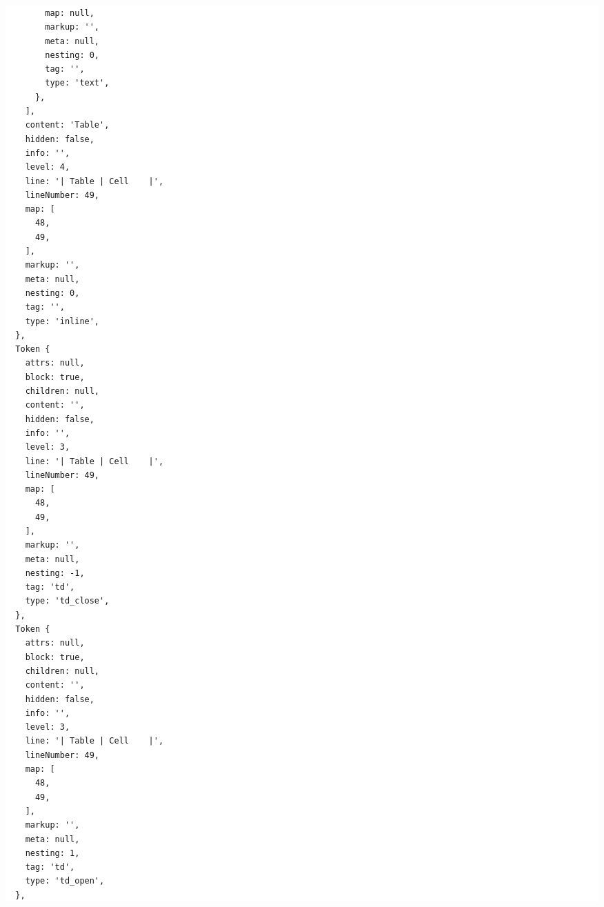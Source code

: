             map: null,
            markup: '',
            meta: null,
            nesting: 0,
            tag: '',
            type: 'text',
          },
        ],
        content: 'Table',
        hidden: false,
        info: '',
        level: 4,
        line: '| Table | Cell    |',
        lineNumber: 49,
        map: [
          48,
          49,
        ],
        markup: '',
        meta: null,
        nesting: 0,
        tag: '',
        type: 'inline',
      },
      Token {
        attrs: null,
        block: true,
        children: null,
        content: '',
        hidden: false,
        info: '',
        level: 3,
        line: '| Table | Cell    |',
        lineNumber: 49,
        map: [
          48,
          49,
        ],
        markup: '',
        meta: null,
        nesting: -1,
        tag: 'td',
        type: 'td_close',
      },
      Token {
        attrs: null,
        block: true,
        children: null,
        content: '',
        hidden: false,
        info: '',
        level: 3,
        line: '| Table | Cell    |',
        lineNumber: 49,
        map: [
          48,
          49,
        ],
        markup: '',
        meta: null,
        nesting: 1,
        tag: 'td',
        type: 'td_open',
      },